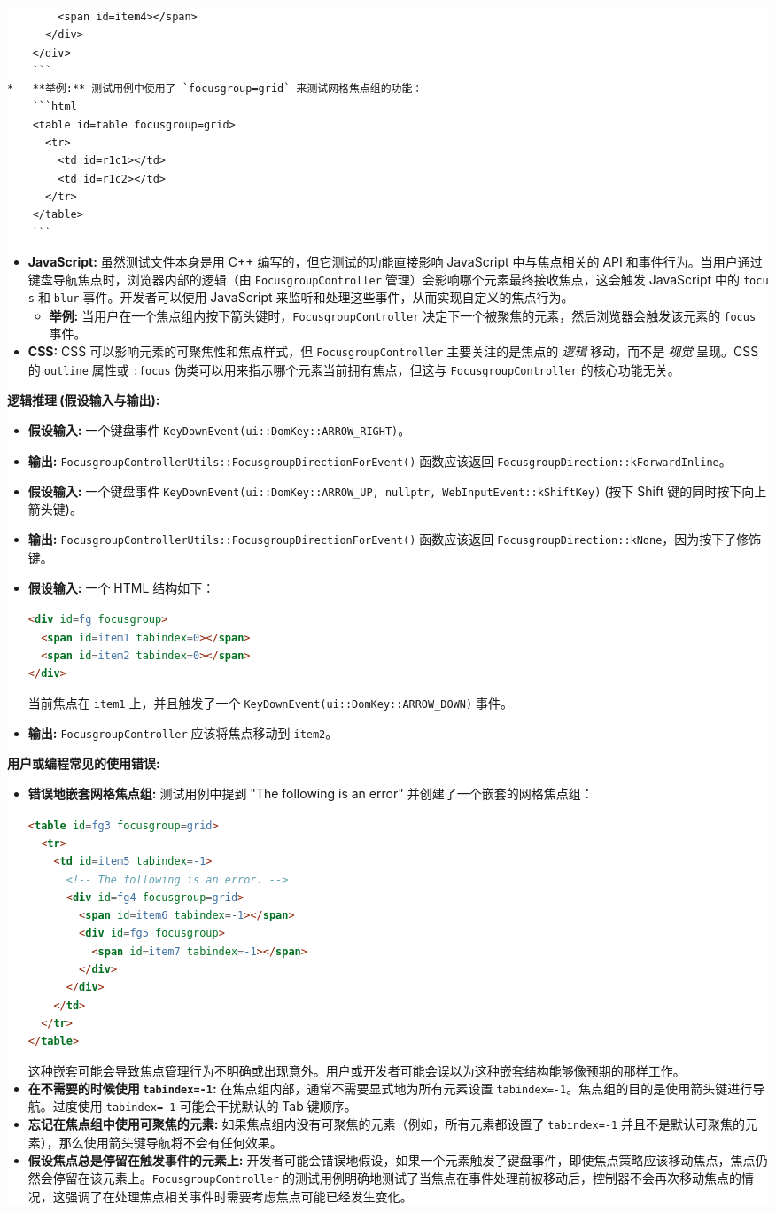             <span id=item4></span>
          </div>
        </div>
        ```
    *   **举例:** 测试用例中使用了 `focusgroup=grid` 来测试网格焦点组的功能：
        ```html
        <table id=table focusgroup=grid>
          <tr>
            <td id=r1c1></td>
            <td id=r1c2></td>
          </tr>
        </table>
        ```
*   **JavaScript:** 虽然测试文件本身是用 C++ 编写的，但它测试的功能直接影响 JavaScript 中与焦点相关的 API 和事件行为。当用户通过键盘导航焦点时，浏览器内部的逻辑（由 `FocusgroupController` 管理）会影响哪个元素最终接收焦点，这会触发 JavaScript 中的 `focus` 和 `blur` 事件。开发者可以使用 JavaScript 来监听和处理这些事件，从而实现自定义的焦点行为。
    *   **举例:** 当用户在一个焦点组内按下箭头键时，`FocusgroupController` 决定下一个被聚焦的元素，然后浏览器会触发该元素的 `focus` 事件。
*   **CSS:** CSS 可以影响元素的可聚焦性和焦点样式，但 `FocusgroupController` 主要关注的是焦点的 *逻辑* 移动，而不是 *视觉* 呈现。CSS 的 `outline` 属性或 `:focus` 伪类可以用来指示哪个元素当前拥有焦点，但这与 `FocusgroupController` 的核心功能无关。

**逻辑推理 (假设输入与输出):**

*   **假设输入:**  一个键盘事件 `KeyDownEvent(ui::DomKey::ARROW_RIGHT)`。
*   **输出:** `FocusgroupControllerUtils::FocusgroupDirectionForEvent()` 函数应该返回 `FocusgroupDirection::kForwardInline`。

*   **假设输入:**  一个键盘事件 `KeyDownEvent(ui::DomKey::ARROW_UP, nullptr, WebInputEvent::kShiftKey)` (按下 Shift 键的同时按下向上箭头键)。
*   **输出:** `FocusgroupControllerUtils::FocusgroupDirectionForEvent()` 函数应该返回 `FocusgroupDirection::kNone`，因为按下了修饰键。

*   **假设输入:**  一个 HTML 结构如下：
    ```html
    <div id=fg focusgroup>
      <span id=item1 tabindex=0></span>
      <span id=item2 tabindex=0></span>
    </div>
    ```
    当前焦点在 `item1` 上，并且触发了一个 `KeyDownEvent(ui::DomKey::ARROW_DOWN)` 事件。
*   **输出:**  `FocusgroupController` 应该将焦点移动到 `item2`。

**用户或编程常见的使用错误:**

*   **错误地嵌套网格焦点组:**  测试用例中提到 "The following is an error" 并创建了一个嵌套的网格焦点组：
    ```html
    <table id=fg3 focusgroup=grid>
      <tr>
        <td id=item5 tabindex=-1>
          <!-- The following is an error. -->
          <div id=fg4 focusgroup=grid>
            <span id=item6 tabindex=-1></span>
            <div id=fg5 focusgroup>
              <span id=item7 tabindex=-1></span>
            </div>
          </div>
        </td>
      </tr>
    </table>
    ```
    这种嵌套可能会导致焦点管理行为不明确或出现意外。用户或开发者可能会误以为这种嵌套结构能够像预期的那样工作。
*   **在不需要的时候使用 `tabindex=-1`:**  在焦点组内部，通常不需要显式地为所有元素设置 `tabindex=-1`。焦点组的目的是使用箭头键进行导航。过度使用 `tabindex=-1` 可能会干扰默认的 Tab 键顺序。
*   **忘记在焦点组中使用可聚焦的元素:**  如果焦点组内没有可聚焦的元素（例如，所有元素都设置了 `tabindex=-1` 并且不是默认可聚焦的元素），那么使用箭头键导航将不会有任何效果。
*   **假设焦点总是停留在触发事件的元素上:**  开发者可能会错误地假设，如果一个元素触发了键盘事件，即使焦点策略应该移动焦点，焦点仍然会停留在该元素上。`FocusgroupController` 的测试用例明确地测试了当焦点在事件处理前被移动后，控制器不会再次移动焦点的情况，这强调了在处理焦点相关事件时需要考虑焦点可能已经发生变化。
